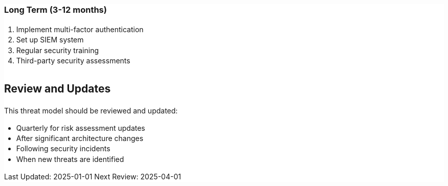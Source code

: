 ### Long Term (3-12 months)
1. Implement multi-factor authentication
2. Set up SIEM system
3. Regular security training
4. Third-party security assessments

## Review and Updates

This threat model should be reviewed and updated:
- Quarterly for risk assessment updates
- After significant architecture changes
- Following security incidents
- When new threats are identified

Last Updated: 2025-01-01
Next Review: 2025-04-01